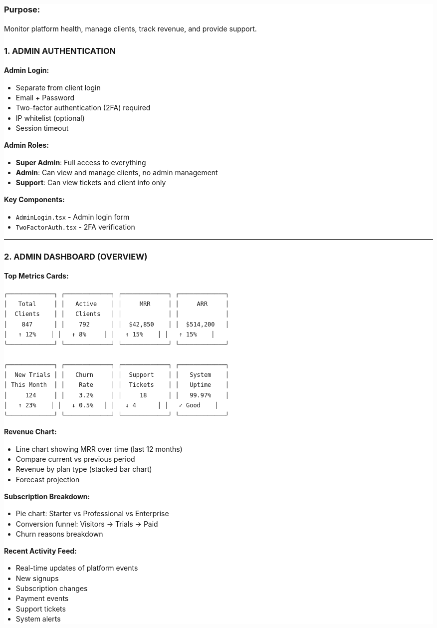 ### Purpose:
Monitor platform health, manage clients, track revenue, and provide support.

### 1. ADMIN AUTHENTICATION

**Admin Login:**
- Separate from client login
- Email + Password
- Two-factor authentication (2FA) required
- IP whitelist (optional)
- Session timeout

**Admin Roles:**
- **Super Admin**: Full access to everything
- **Admin**: Can view and manage clients, no admin management
- **Support**: Can view tickets and client info only

**Key Components:**
- `AdminLogin.tsx` - Admin login form
- `TwoFactorAuth.tsx` - 2FA verification

---

### 2. ADMIN DASHBOARD (OVERVIEW)

**Top Metrics Cards:**
```
┌─────────────┐ ┌─────────────┐ ┌─────────────┐ ┌─────────────┐
│   Total     │ │   Active    │ │     MRR     │ │     ARR     │
│  Clients    │ │   Clients   │ │             │ │             │
│    847      │ │    792      │ │  $42,850    │ │  $514,200   │
│   ↑ 12%    │ │   ↑ 8%     │ │   ↑ 15%    │ │   ↑ 15%    │
└─────────────┘ └─────────────┘ └─────────────┘ └─────────────┘

┌─────────────┐ ┌─────────────┐ ┌─────────────┐ ┌─────────────┐
│  New Trials │ │   Churn     │ │  Support    │ │   System    │
│ This Month  │ │    Rate     │ │  Tickets    │ │   Uptime    │
│     124     │ │    3.2%     │ │     18      │ │   99.97%    │
│   ↑ 23%    │ │   ↓ 0.5%   │ │   ↓ 4      │ │   ✓ Good    │
└─────────────┘ └─────────────┘ └─────────────┘ └─────────────┘
```

**Revenue Chart:**
- Line chart showing MRR over time (last 12 months)
- Compare current vs previous period
- Revenue by plan type (stacked bar chart)
- Forecast projection

**Subscription Breakdown:**
- Pie chart: Starter vs Professional vs Enterprise
- Conversion funnel: Visitors → Trials → Paid
- Churn reasons breakdown

**Recent Activity Feed:**
- Real-time updates of platform events
- New signups
- Subscription changes
- Payment events
- Support tickets
- System alerts
